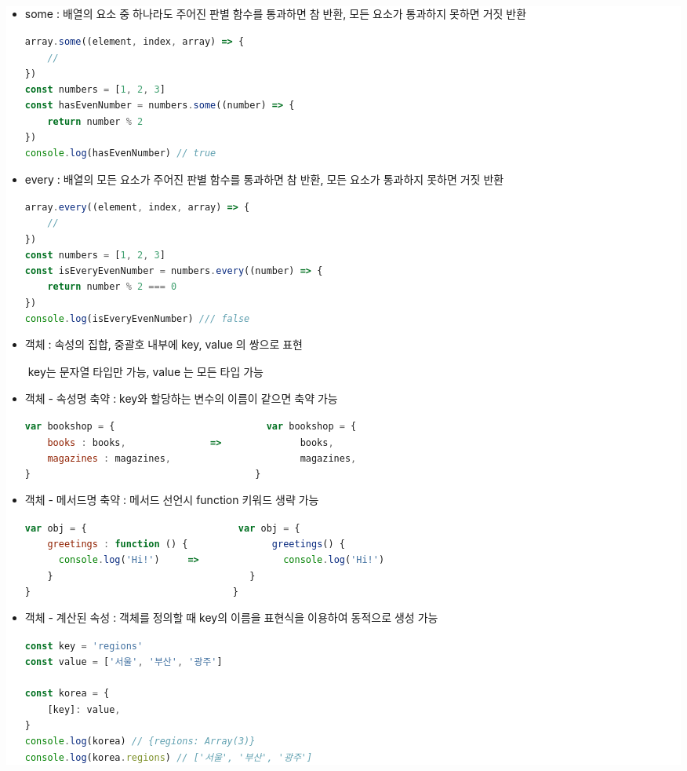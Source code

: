   - some : 배열의 요소 중 하나라도 주어진 판별 함수를 통과하면 참 반환, 모든 요소가 통과하지 못하면 거짓 반환

    ```js
    array.some((element, index, array) => {  
        //
    })
    const numbers = [1, 2, 3]
    const hasEvenNumber = numbers.some((number) => {
        return number % 2
    })
    console.log(hasEvenNumber) // true
    ```

  - every : 배열의 모든 요소가 주어진 판별 함수를 통과하면 참 반환, 모든 요소가 통과하지 못하면 거짓 반환

    ```js
    array.every((element, index, array) => {  
        //
    })
    const numbers = [1, 2, 3]
    const isEveryEvenNumber = numbers.every((number) => {
        return number % 2 === 0
    })
    console.log(isEveryEvenNumber) /// false
    ```

- 객체 : 속성의 집합, 중괄호 내부에 key, value 의 쌍으로 표현

  ​			key는 문자열 타입만 가능, value 는 모든 타입 가능

- 객체 - 속성명 축약 : key와 할당하는 변수의 이름이 같으면 축약 가능

  ```js
  var bookshop = {                           var bookshop = {
      books : books,               =>			   books,
      magazines : magazines,					   magazines,
  }										   }
  ```

- 객체 - 메서드명 축약 : 메서드 선언시 function 키워드 생략 가능

  ```js
  var obj = {                           var obj = {
      greetings : function () {     	 	  greetings() {
        console.log('Hi!')     =>				console.log('Hi!')
      }                       			  }
  }									   }	   
  ```

- 객체 - 계산된 속성 : 객체를 정의할 때 key의 이름을 표현식을 이용하여 동적으로 생성 가능

  ```js
  const key = 'regions'
  const value = ['서울', '부산', '광주']
  
  const korea = {
      [key]: value,
  }
  console.log(korea) // {regions: Array(3)}
  console.log(korea.regions) // ['서울', '부산', '광주']
  ```

